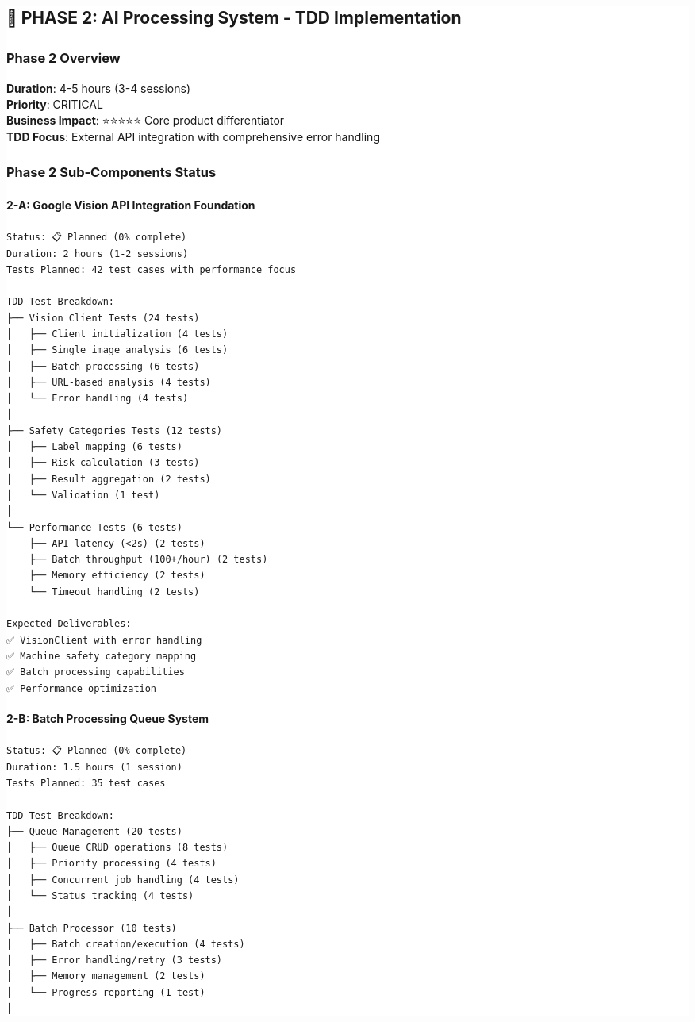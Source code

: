 
## 🤖 PHASE 2: AI Processing System - TDD Implementation

### Phase 2 Overview
**Duration**: 4-5 hours (3-4 sessions)  
**Priority**: CRITICAL  
**Business Impact**: ⭐⭐⭐⭐⭐ Core product differentiator  
**TDD Focus**: External API integration with comprehensive error handling

### Phase 2 Sub-Components Status

#### 2-A: Google Vision API Integration Foundation
```
Status: 📋 Planned (0% complete)
Duration: 2 hours (1-2 sessions)
Tests Planned: 42 test cases with performance focus

TDD Test Breakdown:
├── Vision Client Tests (24 tests)
│   ├── Client initialization (4 tests)
│   ├── Single image analysis (6 tests)
│   ├── Batch processing (6 tests)
│   ├── URL-based analysis (4 tests)
│   └── Error handling (4 tests)
│
├── Safety Categories Tests (12 tests)
│   ├── Label mapping (6 tests)
│   ├── Risk calculation (3 tests)
│   ├── Result aggregation (2 tests)
│   └── Validation (1 test)
│
└── Performance Tests (6 tests)
    ├── API latency (<2s) (2 tests)
    ├── Batch throughput (100+/hour) (2 tests)
    ├── Memory efficiency (2 tests)
    └── Timeout handling (2 tests)

Expected Deliverables:
✅ VisionClient with error handling
✅ Machine safety category mapping
✅ Batch processing capabilities
✅ Performance optimization
```

#### 2-B: Batch Processing Queue System  
```
Status: 📋 Planned (0% complete)
Duration: 1.5 hours (1 session)
Tests Planned: 35 test cases

TDD Test Breakdown:
├── Queue Management (20 tests)
│   ├── Queue CRUD operations (8 tests)
│   ├── Priority processing (4 tests)
│   ├── Concurrent job handling (4 tests)
│   └── Status tracking (4 tests)
│
├── Batch Processor (10 tests)
│   ├── Batch creation/execution (4 tests)
│   ├── Error handling/retry (3 tests)  
│   ├── Memory management (2 tests)
│   └── Progress reporting (1 test)
│
```
